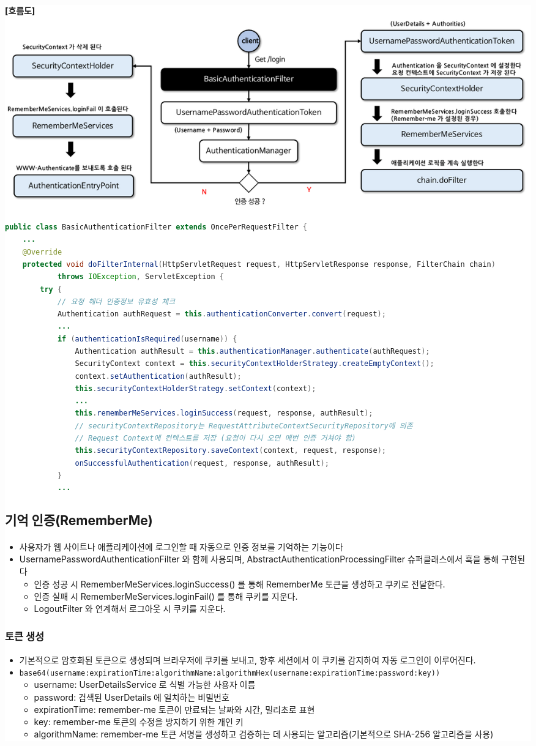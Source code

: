 **[흐름도]**
![image](/images/lecture/spring-security-s3-10.png)

```java
public class BasicAuthenticationFilter extends OncePerRequestFilter {
	...
	@Override
	protected void doFilterInternal(HttpServletRequest request, HttpServletResponse response, FilterChain chain)
			throws IOException, ServletException {
		try {
			// 요청 헤더 인증정보 유효성 체크
			Authentication authRequest = this.authenticationConverter.convert(request);
			...
			if (authenticationIsRequired(username)) {
				Authentication authResult = this.authenticationManager.authenticate(authRequest);
				SecurityContext context = this.securityContextHolderStrategy.createEmptyContext();
				context.setAuthentication(authResult);
				this.securityContextHolderStrategy.setContext(context);
				...
				this.rememberMeServices.loginSuccess(request, response, authResult);
				// securityContextRepository는 RequestAttributeContextSecurityRepository에 의존
				// Request Context에 컨텍스트를 저장 (요청이 다시 오면 매번 인증 거쳐야 함)
				this.securityContextRepository.saveContext(context, request, response);
				onSuccessfulAuthentication(request, response, authResult);
			}
			...
```

## 기억 인증(RememberMe)
- 사용자가 웹 사이트나 애플리케이션에 로그인할 때 자동으로 인증 정보를 기억하는 기능이다
- UsernamePasswordAuthenticationFilter 와 함께 사용되며, AbstractAuthenticationProcessingFilter 슈퍼클래스에서 훅을 통해 구현된다
	- 인증 성공 시 RememberMeServices.loginSuccess() 를 통해 RememberMe 토큰을 생성하고 쿠키로 전달한다.
	- 인증 실패 시 RememberMeServices.loginFail() 를 통해 쿠키를 지운다.
	- LogoutFilter 와 연계해서 로그아웃 시 쿠키를 지운다.
### 토큰 생성
- 기본적으로 암호화된 토큰으로 생성되며 브라우저에 쿠키를 보내고, 향후 세션에서 이 쿠키를 감지하여 자동 로그인이 이루어진다.
- `base64(username:expirationTime:algorithmName:algorithmHex(username:expirationTime:password:key))`
    - username: UserDetailsService 로 식별 가능한 사용자 이름
    - password: 검색된 UserDetails 에 일치하는 비밀번호
    - expirationTime: remember-me 토큰이 만료되는 날짜와 시간, 밀리초로 표현
    - key: remember-me 토큰의 수정을 방지하기 위한 개인 키
    - algorithmName: remember-me 토큰 서명을 생성하고 검증하는 데 사용되는 알고리즘(기본적으로 SHA-256 알고리즘을 사용)
